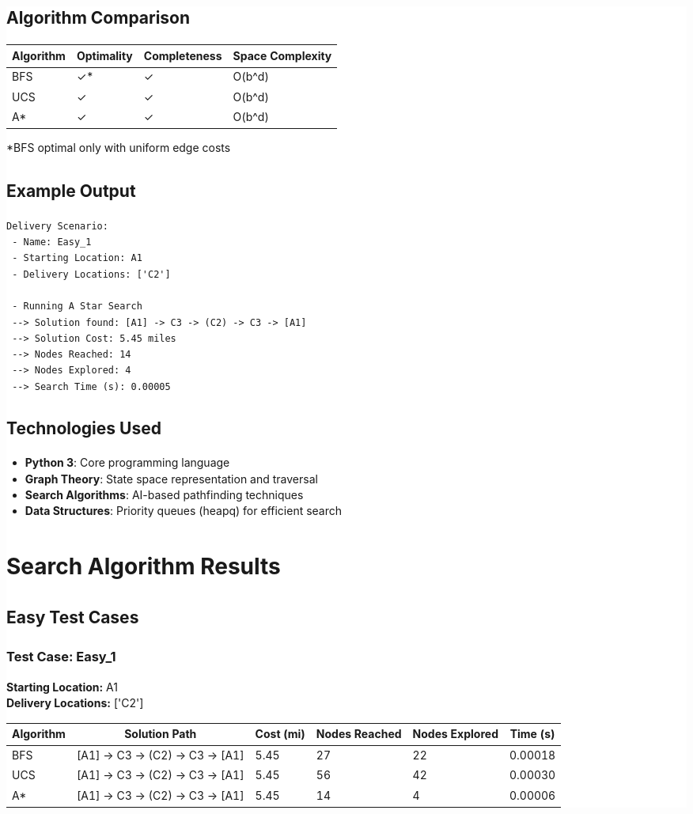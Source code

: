 ## Algorithm Comparison

| Algorithm | Optimality | Completeness | Space Complexity |
| --------- | ---------- | ------------ | ---------------- |
| BFS       | ✓\*        | ✓            | O(b^d)           |
| UCS       | ✓          | ✓            | O(b^d)           |
| A\*       | ✓          | ✓            | O(b^d)           |

\*BFS optimal only with uniform edge costs

## Example Output

```
Delivery Scenario:
 - Name: Easy_1
 - Starting Location: A1
 - Delivery Locations: ['C2']

 - Running A Star Search
 --> Solution found: [A1] -> C3 -> (C2) -> C3 -> [A1]
 --> Solution Cost: 5.45 miles
 --> Nodes Reached: 14
 --> Nodes Explored: 4
 --> Search Time (s): 0.00005
```

## Technologies Used

- **Python 3**: Core programming language
- **Graph Theory**: State space representation and traversal
- **Search Algorithms**: AI-based pathfinding techniques
- **Data Structures**: Priority queues (heapq) for efficient search

# Search Algorithm Results

## Easy Test Cases

### Test Case: Easy_1

**Starting Location:** A1  
**Delivery Locations:** ['C2']

| Algorithm | Solution Path                | Cost (mi) | Nodes Reached | Nodes Explored | Time (s) |
| --------- | ---------------------------- | --------- | ------------- | -------------- | -------- |
| BFS       | [A1] → C3 → (C2) → C3 → [A1] | 5.45      | 27            | 22             | 0.00018  |
| UCS       | [A1] → C3 → (C2) → C3 → [A1] | 5.45      | 56            | 42             | 0.00030  |
| A\*       | [A1] → C3 → (C2) → C3 → [A1] | 5.45      | 14            | 4              | 0.00006  |
